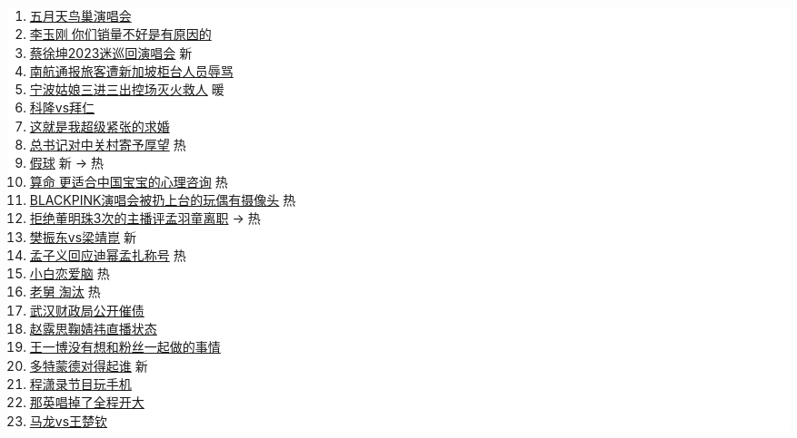 1. [五月天鸟巢演唱会](https://s.weibo.com//weibo?q=%E4%BA%94%E6%9C%88%E5%A4%A9%E9%B8%9F%E5%B7%A2%E6%BC%94%E5%94%B1%E4%BC%9A&t=31&band_rank=44&Refer=top)
1. [李玉刚 你们销量不好是有原因的](https://s.weibo.com//weibo?q=%E6%9D%8E%E7%8E%89%E5%88%9A%20%E4%BD%A0%E4%BB%AC%E9%94%80%E9%87%8F%E4%B8%8D%E5%A5%BD%E6%98%AF%E6%9C%89%E5%8E%9F%E5%9B%A0%E7%9A%84&t=31&band_rank=45&Refer=top)
1. [蔡徐坤2023迷巡回演唱会](https://s.weibo.com//weibo?q=%23%E8%94%A1%E5%BE%90%E5%9D%A42023%E8%BF%B7%E5%B7%A1%E5%9B%9E%E6%BC%94%E5%94%B1%E4%BC%9A%23&t=31&band_rank=46&Refer=top)
   新
1. [南航通报旅客遭新加坡柜台人员辱骂](https://s.weibo.com//weibo?q=%23%E5%8D%97%E8%88%AA%E9%80%9A%E6%8A%A5%E6%97%85%E5%AE%A2%E9%81%AD%E6%96%B0%E5%8A%A0%E5%9D%A1%E6%9F%9C%E5%8F%B0%E4%BA%BA%E5%91%98%E8%BE%B1%E9%AA%82%23&t=31&band_rank=47&Refer=top)
1. [宁波姑娘三进三出控场灭火救人](https://s.weibo.com//weibo?q=%23%E5%AE%81%E6%B3%A2%E5%A7%91%E5%A8%98%E4%B8%89%E8%BF%9B%E4%B8%89%E5%87%BA%E6%8E%A7%E5%9C%BA%E7%81%AD%E7%81%AB%E6%95%91%E4%BA%BA%23&t=31&band_rank=48&Refer=top)
   暖
1. [科隆vs拜仁](https://s.weibo.com//weibo?q=%23%E7%A7%91%E9%9A%86vs%E6%8B%9C%E4%BB%81%23&t=31&band_rank=49&Refer=top)
1. [这就是我超级紧张的求婚](https://s.weibo.com//weibo?q=%E8%BF%99%E5%B0%B1%E6%98%AF%E6%88%91%E8%B6%85%E7%BA%A7%E7%B4%A7%E5%BC%A0%E7%9A%84%E6%B1%82%E5%A9%9A&t=31&band_rank=50&Refer=top)
1. [总书记对中关村寄予厚望](https://s.weibo.com//weibo?q=%23%E6%80%BB%E4%B9%A6%E8%AE%B0%E5%AF%B9%E4%B8%AD%E5%85%B3%E6%9D%91%E5%AF%84%E4%BA%88%E5%8E%9A%E6%9C%9B%23&Refer=new_time)
   热
1. [假球](https://s.weibo.com//weibo?q=%E5%81%87%E7%90%83&t=31&band_rank=1&Refer=top)
   新 -> 热
1. [算命 更适合中国宝宝的心理咨询](https://s.weibo.com//weibo?q=%E7%AE%97%E5%91%BD%20%E6%9B%B4%E9%80%82%E5%90%88%E4%B8%AD%E5%9B%BD%E5%AE%9D%E5%AE%9D%E7%9A%84%E5%BF%83%E7%90%86%E5%92%A8%E8%AF%A2&t=31&band_rank=2&Refer=top)
   热
1. [BLACKPINK演唱会被扔上台的玩偶有摄像头](https://s.weibo.com//weibo?q=%23BLACKPINK%E6%BC%94%E5%94%B1%E4%BC%9A%E8%A2%AB%E6%89%94%E4%B8%8A%E5%8F%B0%E7%9A%84%E7%8E%A9%E5%81%B6%E6%9C%89%E6%91%84%E5%83%8F%E5%A4%B4%23&t=31&band_rank=4&Refer=top)
   热
1. [拒绝董明珠3次的主播评孟羽童离职](https://s.weibo.com//weibo?q=%23%E6%8B%92%E7%BB%9D%E8%91%A3%E6%98%8E%E7%8F%A03%E6%AC%A1%E7%9A%84%E4%B8%BB%E6%92%AD%E8%AF%84%E5%AD%9F%E7%BE%BD%E7%AB%A5%E7%A6%BB%E8%81%8C%23&t=31&band_rank=5&Refer=top)
   -> 热
1. [樊振东vs梁靖崑](https://s.weibo.com//weibo?q=%E6%A8%8A%E6%8C%AF%E4%B8%9Cvs%E6%A2%81%E9%9D%96%E5%B4%91&t=31&band_rank=6&Refer=top)
   新
1. [孟子义回应迪幂孟扎称号](https://s.weibo.com//weibo?q=%23%E5%AD%9F%E5%AD%90%E4%B9%89%E5%9B%9E%E5%BA%94%E8%BF%AA%E5%B9%82%E5%AD%9F%E6%89%8E%E7%A7%B0%E5%8F%B7%23&t=31&band_rank=7&Refer=top)
   热
1. [小白恋爱脑](https://s.weibo.com//weibo?q=%23%E5%B0%8F%E7%99%BD%E6%81%8B%E7%88%B1%E8%84%91%23&t=31&band_rank=8&Refer=top)
   热
1. [老舅 淘汰](https://s.weibo.com//weibo?q=%E8%80%81%E8%88%85%20%E6%B7%98%E6%B1%B0&t=31&band_rank=9&Refer=top)
   热
1. [武汉财政局公开催债](https://s.weibo.com//weibo?q=%23%E6%AD%A6%E6%B1%89%E8%B4%A2%E6%94%BF%E5%B1%80%E5%85%AC%E5%BC%80%E5%82%AC%E5%80%BA%23&t=31&band_rank=10&Refer=top)
1. [赵露思鞠婧祎直播状态](https://s.weibo.com//weibo?q=%23%E8%B5%B5%E9%9C%B2%E6%80%9D%E9%9E%A0%E5%A9%A7%E7%A5%8E%E7%9B%B4%E6%92%AD%E7%8A%B6%E6%80%81%23&t=31&band_rank=12&Refer=top)
1. [王一博没有想和粉丝一起做的事情](https://s.weibo.com//weibo?q=%23%E7%8E%8B%E4%B8%80%E5%8D%9A%E6%B2%A1%E6%9C%89%E6%83%B3%E5%92%8C%E7%B2%89%E4%B8%9D%E4%B8%80%E8%B5%B7%E5%81%9A%E7%9A%84%E4%BA%8B%E6%83%85%23&t=31&band_rank=13&Refer=top)
1. [多特蒙德对得起谁](https://s.weibo.com//weibo?q=%E5%A4%9A%E7%89%B9%E8%92%99%E5%BE%B7%E5%AF%B9%E5%BE%97%E8%B5%B7%E8%B0%81&t=31&band_rank=14&Refer=top)
   新
1. [程潇录节目玩手机](https://s.weibo.com//weibo?q=%23%E7%A8%8B%E6%BD%87%E5%BD%95%E8%8A%82%E7%9B%AE%E7%8E%A9%E6%89%8B%E6%9C%BA%23&t=31&band_rank=15&Refer=top)
1. [那英唱掉了全程开大](https://s.weibo.com//weibo?q=%23%E9%82%A3%E8%8B%B1%E5%94%B1%E6%8E%89%E4%BA%86%E5%85%A8%E7%A8%8B%E5%BC%80%E5%A4%A7%23&t=31&band_rank=16&Refer=top)
1. [马龙vs王楚钦](https://s.weibo.com//weibo?q=%E9%A9%AC%E9%BE%99vs%E7%8E%8B%E6%A5%9A%E9%92%A6&t=31&band_rank=17&Refer=top)